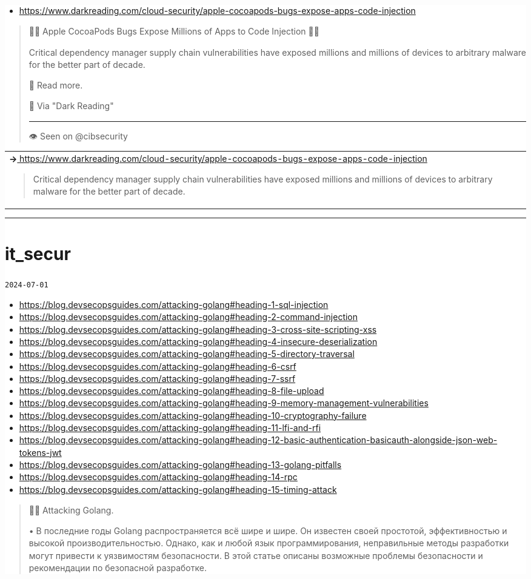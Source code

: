 * https://www.darkreading.com/cloud-security/apple-cocoapods-bugs-expose-apps-code-injection

<blockquote>
🕵️‍♂️ Apple CocoaPods Bugs Expose Millions of Apps to Code Injection 🕵️‍♂️

Critical dependency manager supply chain vulnerabilities have exposed millions and millions of devices to arbitrary malware for the better part of decade.

📖 Read more.

🔗 Via &quot;Dark Reading&quot;

----------
👁️ Seen on @cibsecurity
</blockquote>

<table><tr><td><b>→</b><a href="https://www.darkreading.com/cloud-security/apple-cocoapods-bugs-expose-apps-code-injection">
https://www.darkreading.com/cloud-security/apple-cocoapods-bugs-expose-apps-code-injection
</a>
<blockquote>
Critical dependency manager supply chain vulnerabilities have exposed millions and millions of devices to arbitrary malware for the better part of decade.
</blockquote>
</td></tr></table>

---

# it_secur
`2024-07-01`

* https://blog.devsecopsguides.com/attacking-golang#heading-1-sql-injection
* https://blog.devsecopsguides.com/attacking-golang#heading-2-command-injection
* https://blog.devsecopsguides.com/attacking-golang#heading-3-cross-site-scripting-xss
* https://blog.devsecopsguides.com/attacking-golang#heading-4-insecure-deserialization
* https://blog.devsecopsguides.com/attacking-golang#heading-5-directory-traversal
* https://blog.devsecopsguides.com/attacking-golang#heading-6-csrf
* https://blog.devsecopsguides.com/attacking-golang#heading-7-ssrf
* https://blog.devsecopsguides.com/attacking-golang#heading-8-file-upload
* https://blog.devsecopsguides.com/attacking-golang#heading-9-memory-management-vulnerabilities
* https://blog.devsecopsguides.com/attacking-golang#heading-10-cryptography-failure
* https://blog.devsecopsguides.com/attacking-golang#heading-11-lfi-and-rfi
* https://blog.devsecopsguides.com/attacking-golang#heading-12-basic-authentication-basicauth-alongside-json-web-tokens-jwt
* https://blog.devsecopsguides.com/attacking-golang#heading-13-golang-pitfalls
* https://blog.devsecopsguides.com/attacking-golang#heading-14-rpc
* https://blog.devsecopsguides.com/attacking-golang#heading-15-timing-attack

<blockquote>
👩‍💻 Attacking Golang.

•  В последние годы Golang распространяется всё шире и шире. Он известен своей простотой, эффективностью и высокой производительностью. Однако, как и любой язык программирования, неправильные методы разработки могут привести к уязвимостям безопасности. В этой статье описаны возможные проблемы безопасности и рекомендации по безопасной разработке.
